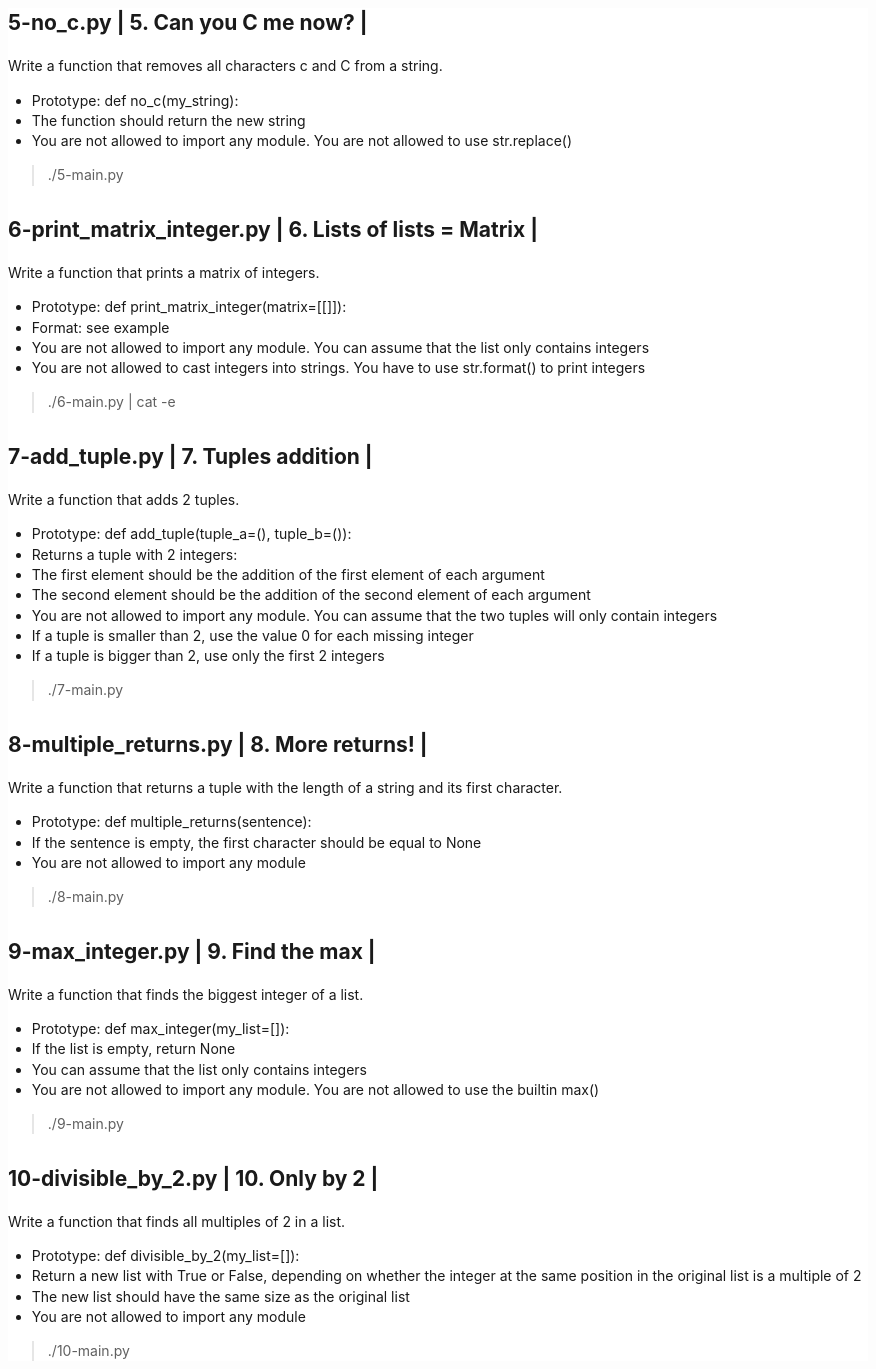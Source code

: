 ## 5-no_c.py    |  5. Can you C me now?  |
  Write a function that removes all characters c and C from a string.
 * Prototype: def no_c(my_string):
 * The function should return the new string
 * You are not allowed to import any module. You are not allowed to use str.replace() 
 > ./5-main.py
 
## 6-print_matrix_integer.py   | 6. Lists of lists = Matrix |
  Write a function that prints a matrix of integers.
 * Prototype: def print_matrix_integer(matrix=[[]]):
 * Format: see example
 * You are not allowed to import any module. You can assume that the list only contains integers
 * You are not allowed to cast integers into strings. You have to use str.format() to print integers 
 > ./6-main.py | cat -e
 
## 7-add_tuple.py       | 7. Tuples addition  |
  Write a function that adds 2 tuples.
 * Prototype: def add_tuple(tuple_a=(), tuple_b=()):
 * Returns a tuple with 2 integers:
 * The first element should be the addition of the first element of each argument
 * The second element should be the addition of the second element of each argument
 * You are not allowed to import any module. You can assume that the two tuples will only contain integers
 * If a tuple is smaller than 2, use the value 0 for each missing integer
 * If a tuple is bigger than 2, use only the first 2 integers
 > ./7-main.py
 
## 8-multiple_returns.py    | 8. More returns! |
  Write a function that returns a tuple with the length of a string and its first character.
 * Prototype: def multiple_returns(sentence):
 * If the sentence is empty, the first character should be equal to None
 * You are not allowed to import any module
 > ./8-main.py
 
## 9-max_integer.py      | 9. Find the max | 
  Write a function that finds the biggest integer of a list.
 * Prototype: def max_integer(my_list=[]):
 * If the list is empty, return None
 * You can assume that the list only contains integers
 * You are not allowed to import any module. You are not allowed to use the builtin max()
 > ./9-main.py
 
## 10-divisible_by_2.py     | 10. Only by 2 |
  Write a function that finds all multiples of 2 in a list.
 * Prototype: def divisible_by_2(my_list=[]):
 * Return a new list with True or False, depending on whether the integer at the same position in the original list is a multiple of 2
 * The new list should have the same size as the original list
 * You are not allowed to import any module 
 > ./10-main.py
 